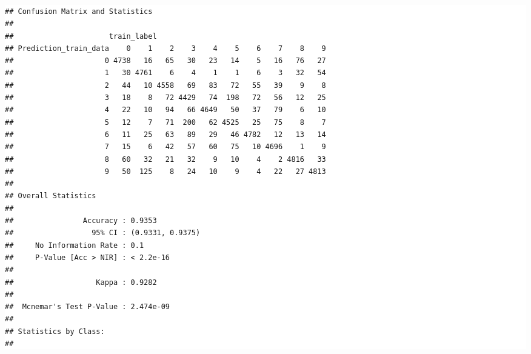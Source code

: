     ## Confusion Matrix and Statistics
    ## 
    ##                      train_label
    ## Prediction_train_data    0    1    2    3    4    5    6    7    8    9
    ##                     0 4738   16   65   30   23   14    5   16   76   27
    ##                     1   30 4761    6    4    1    1    6    3   32   54
    ##                     2   44   10 4558   69   83   72   55   39    9    8
    ##                     3   18    8   72 4429   74  198   72   56   12   25
    ##                     4   22   10   94   66 4649   50   37   79    6   10
    ##                     5   12    7   71  200   62 4525   25   75    8    7
    ##                     6   11   25   63   89   29   46 4782   12   13   14
    ##                     7   15    6   42   57   60   75   10 4696    1    9
    ##                     8   60   32   21   32    9   10    4    2 4816   33
    ##                     9   50  125    8   24   10    9    4   22   27 4813
    ## 
    ## Overall Statistics
    ##                                           
    ##                Accuracy : 0.9353          
    ##                  95% CI : (0.9331, 0.9375)
    ##     No Information Rate : 0.1             
    ##     P-Value [Acc > NIR] : < 2.2e-16       
    ##                                           
    ##                   Kappa : 0.9282          
    ##                                           
    ##  Mcnemar's Test P-Value : 2.474e-09       
    ## 
    ## Statistics by Class:
    ## 